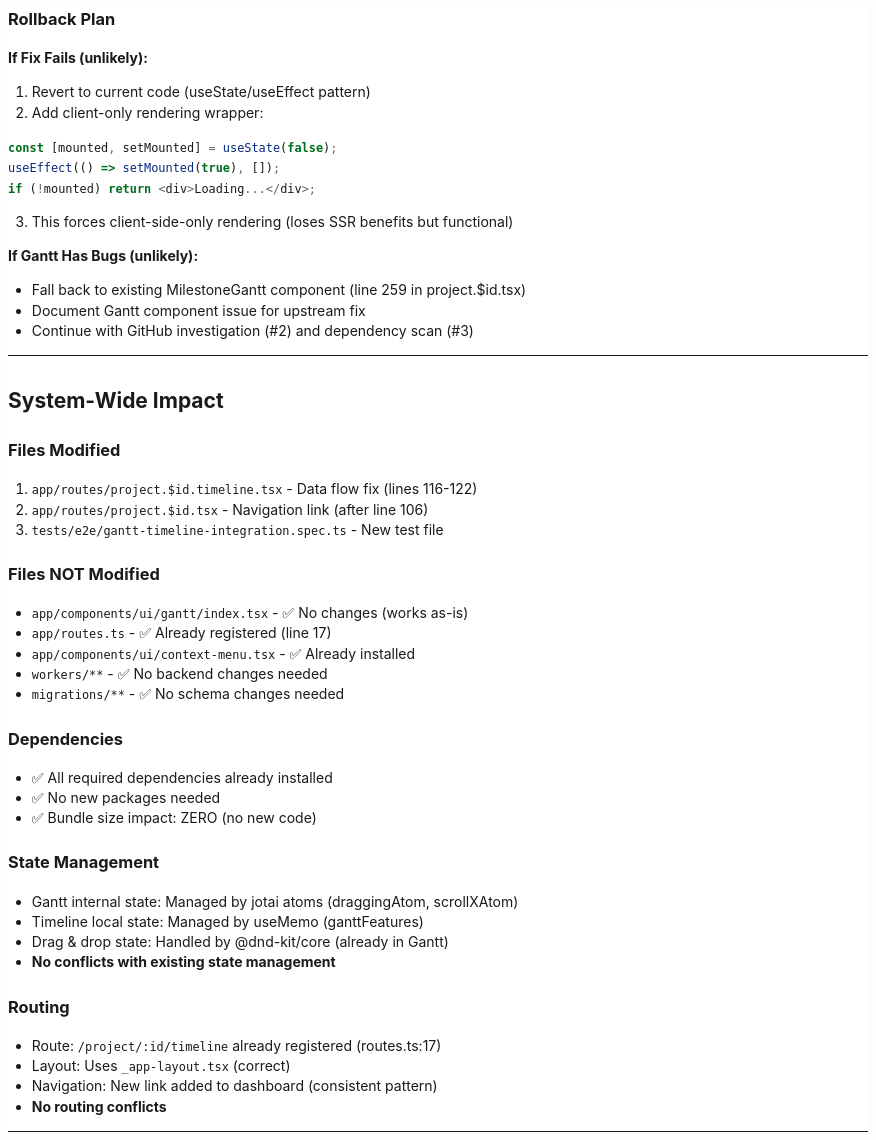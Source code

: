 ### Rollback Plan

**If Fix Fails (unlikely):**
1. Revert to current code (useState/useEffect pattern)
2. Add client-only rendering wrapper:
```typescript
const [mounted, setMounted] = useState(false);
useEffect(() => setMounted(true), []);
if (!mounted) return <div>Loading...</div>;
```
3. This forces client-side-only rendering (loses SSR benefits but functional)

**If Gantt Has Bugs (unlikely):**
- Fall back to existing MilestoneGantt component (line 259 in project.$id.tsx)
- Document Gantt component issue for upstream fix
- Continue with GitHub investigation (#2) and dependency scan (#3)

---

## System-Wide Impact

### Files Modified
1. `app/routes/project.$id.timeline.tsx` - Data flow fix (lines 116-122)
2. `app/routes/project.$id.tsx` - Navigation link (after line 106)
3. `tests/e2e/gantt-timeline-integration.spec.ts` - New test file

### Files NOT Modified
- `app/components/ui/gantt/index.tsx` - ✅ No changes (works as-is)
- `app/routes.ts` - ✅ Already registered (line 17)
- `app/components/ui/context-menu.tsx` - ✅ Already installed
- `workers/**` - ✅ No backend changes needed
- `migrations/**` - ✅ No schema changes needed

### Dependencies
- ✅ All required dependencies already installed
- ✅ No new packages needed
- ✅ Bundle size impact: ZERO (no new code)

### State Management
- Gantt internal state: Managed by jotai atoms (draggingAtom, scrollXAtom)
- Timeline local state: Managed by useMemo (ganttFeatures)
- Drag & drop state: Handled by @dnd-kit/core (already in Gantt)
- **No conflicts with existing state management**

### Routing
- Route: `/project/:id/timeline` already registered (routes.ts:17)
- Layout: Uses `_app-layout.tsx` (correct)
- Navigation: New link added to dashboard (consistent pattern)
- **No routing conflicts**

---